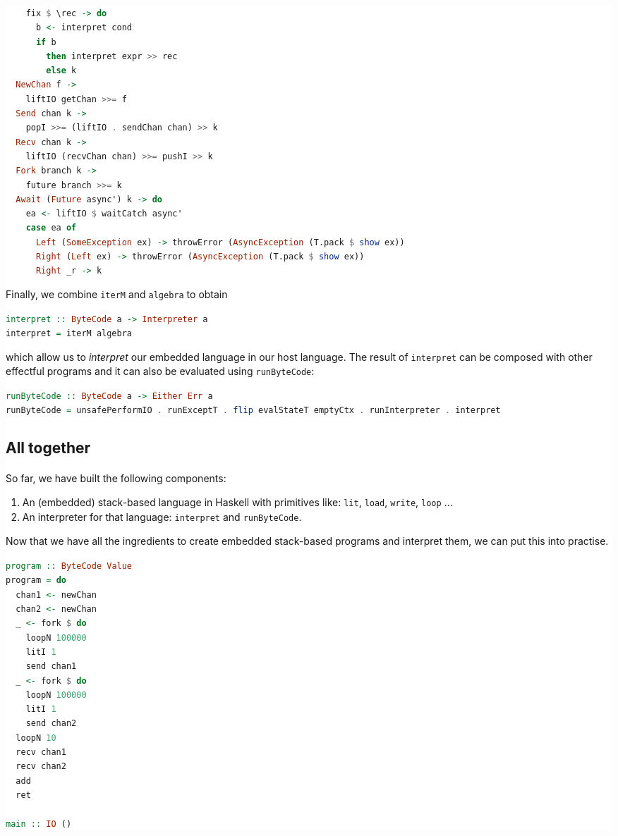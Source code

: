 ```haskell
    fix $ \rec -> do
      b <- interpret cond
      if b
        then interpret expr >> rec
        else k
  NewChan f ->
    liftIO getChan >>= f
  Send chan k ->
    popI >>= (liftIO . sendChan chan) >> k
  Recv chan k ->
    liftIO (recvChan chan) >>= pushI >> k
  Fork branch k ->
    future branch >>= k
  Await (Future async') k -> do
    ea <- liftIO $ waitCatch async'
    case ea of
      Left (SomeException ex) -> throwError (AsyncException (T.pack $ show ex))
      Right (Left ex) -> throwError (AsyncException (T.pack $ show ex))
      Right _r -> k
```

Finally, we combine `iterM` and `algebra` to obtain

```haskell
interpret :: ByteCode a -> Interpreter a
interpret = iterM algebra
```

which allow us to _interpret_ our embedded language in our host language. The result of `interpret` can be composed with other effectful programs and it can also be evaluated using `runByteCode`:

```haskell
runByteCode :: ByteCode a -> Either Err a
runByteCode = unsafePerformIO . runExceptT . flip evalStateT emptyCtx . runInterpreter . interpret
```

## All together

So far, we have built the following components:
1. An (embedded) stack-based language in Haskell with primitives like: `lit`, `load`, `write`, `loop` ...
2. An interpreter for that language: `interpret` and `runByteCode`.

Now that we have all the ingredients to create embedded stack-based programs and interpret them, we can put this into practise. 

```haskell
program :: ByteCode Value
program = do
  chan1 <- newChan
  chan2 <- newChan
  _ <- fork $ do
    loopN 100000
    litI 1
    send chan1
  _ <- fork $ do
    loopN 100000
    litI 1
    send chan2
  loopN 10
  recv chan1
  recv chan2
  add
  ret

main :: IO ()
```